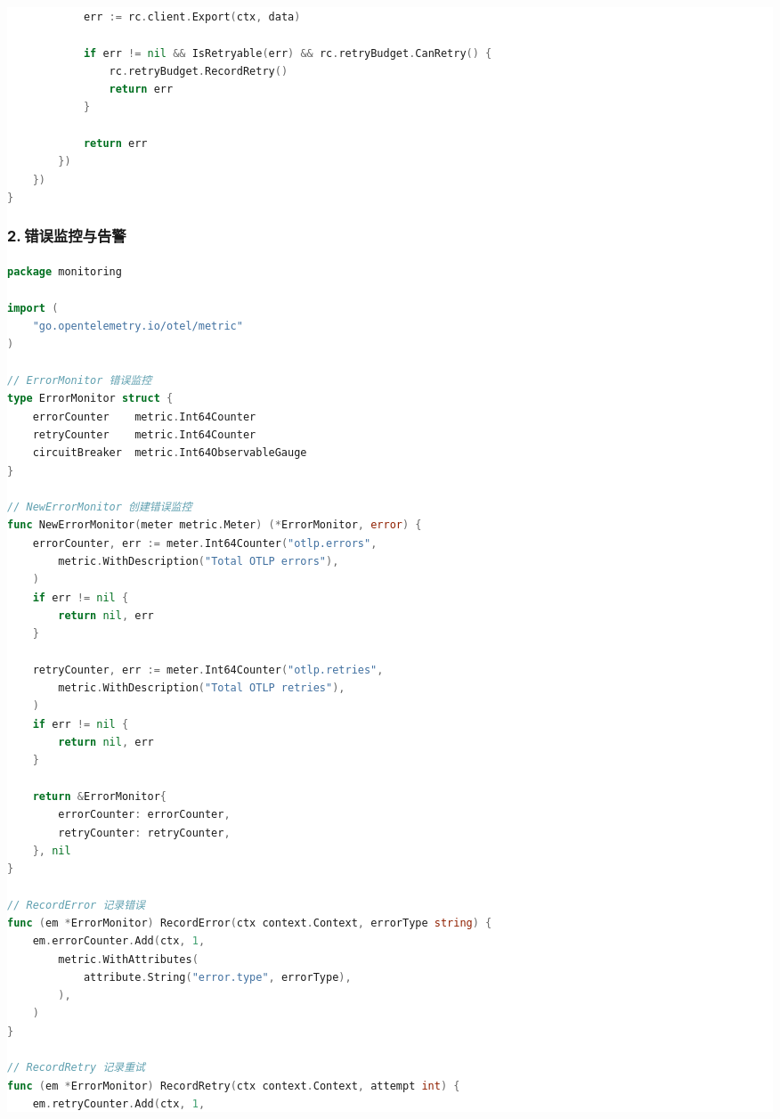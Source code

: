 ```go
            err := rc.client.Export(ctx, data)

            if err != nil && IsRetryable(err) && rc.retryBudget.CanRetry() {
                rc.retryBudget.RecordRetry()
                return err
            }

            return err
        })
    })
}
```

### 2. 错误监控与告警

```go
package monitoring

import (
    "go.opentelemetry.io/otel/metric"
)

// ErrorMonitor 错误监控
type ErrorMonitor struct {
    errorCounter    metric.Int64Counter
    retryCounter    metric.Int64Counter
    circuitBreaker  metric.Int64ObservableGauge
}

// NewErrorMonitor 创建错误监控
func NewErrorMonitor(meter metric.Meter) (*ErrorMonitor, error) {
    errorCounter, err := meter.Int64Counter("otlp.errors",
        metric.WithDescription("Total OTLP errors"),
    )
    if err != nil {
        return nil, err
    }

    retryCounter, err := meter.Int64Counter("otlp.retries",
        metric.WithDescription("Total OTLP retries"),
    )
    if err != nil {
        return nil, err
    }

    return &ErrorMonitor{
        errorCounter: errorCounter,
        retryCounter: retryCounter,
    }, nil
}

// RecordError 记录错误
func (em *ErrorMonitor) RecordError(ctx context.Context, errorType string) {
    em.errorCounter.Add(ctx, 1,
        metric.WithAttributes(
            attribute.String("error.type", errorType),
        ),
    )
}

// RecordRetry 记录重试
func (em *ErrorMonitor) RecordRetry(ctx context.Context, attempt int) {
    em.retryCounter.Add(ctx, 1,
```